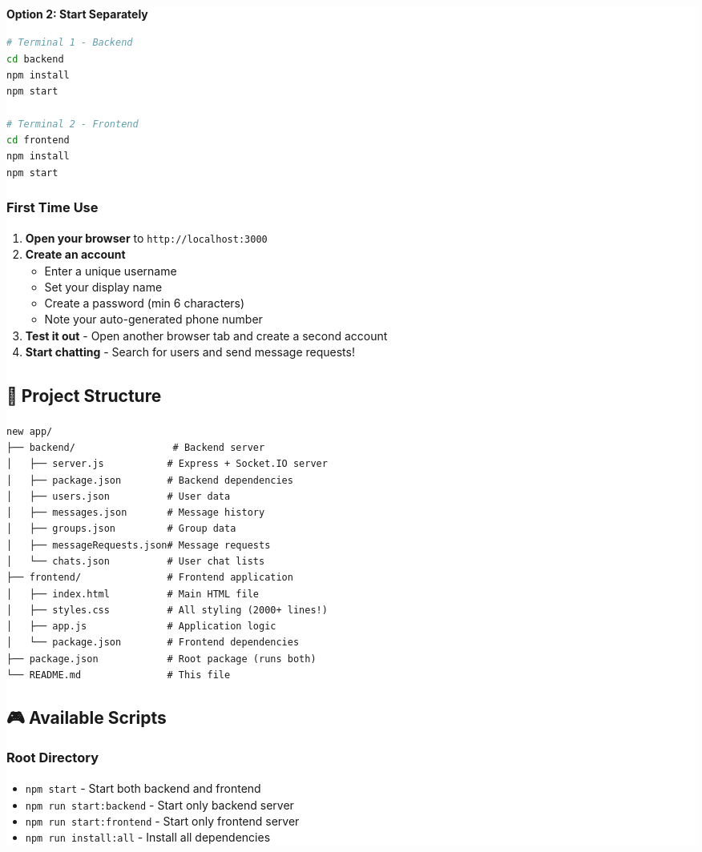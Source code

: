 **Option 2: Start Separately**

```bash
# Terminal 1 - Backend
cd backend
npm install
npm start

# Terminal 2 - Frontend
cd frontend
npm install
npm start
```

### First Time Use

1. **Open your browser** to `http://localhost:3000`
2. **Create an account**
   - Enter a unique username
   - Set your display name
   - Create a password (min 6 characters)
   - Note your auto-generated phone number
3. **Test it out** - Open another browser tab and create a second account
4. **Start chatting** - Search for users and send message requests!

## 📁 Project Structure

```
new app/
├── backend/                 # Backend server
│   ├── server.js           # Express + Socket.IO server
│   ├── package.json        # Backend dependencies
│   ├── users.json          # User data
│   ├── messages.json       # Message history
│   ├── groups.json         # Group data
│   ├── messageRequests.json# Message requests
│   └── chats.json          # User chat lists
├── frontend/               # Frontend application
│   ├── index.html          # Main HTML file
│   ├── styles.css          # All styling (2000+ lines!)
│   ├── app.js              # Application logic
│   └── package.json        # Frontend dependencies
├── package.json            # Root package (runs both)
└── README.md               # This file
```

## 🎮 Available Scripts

### Root Directory
- `npm start` - Start both backend and frontend
- `npm run start:backend` - Start only backend server
- `npm run start:frontend` - Start only frontend server
- `npm run install:all` - Install all dependencies
